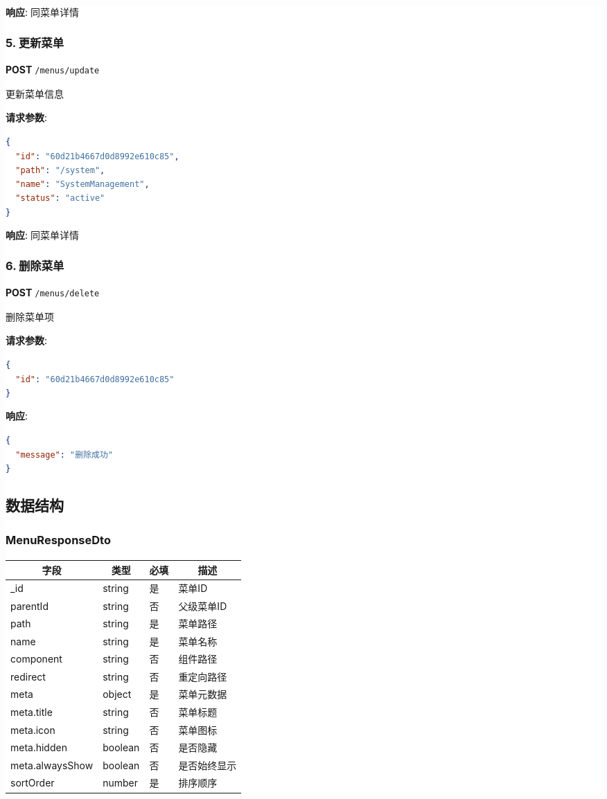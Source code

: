 
**响应**: 同菜单详情

### 5. 更新菜单

**POST** `/menus/update`

更新菜单信息

**请求参数**:
```json
{
  "id": "60d21b4667d0d8992e610c85",
  "path": "/system",
  "name": "SystemManagement",
  "status": "active"
}
```

**响应**: 同菜单详情

### 6. 删除菜单

**POST** `/menus/delete`

删除菜单项

**请求参数**:
```json
{
  "id": "60d21b4667d0d8992e610c85"
}
```

**响应**:
```json
{
  "message": "删除成功"
}
```

## 数据结构

### MenuResponseDto
| 字段 | 类型 | 必填 | 描述 |
|------|------|------|------|
| _id | string | 是 | 菜单ID |
| parentId | string | 否 | 父级菜单ID |
| path | string | 是 | 菜单路径 |
| name | string | 是 | 菜单名称 |
| component | string | 否 | 组件路径 |
| redirect | string | 否 | 重定向路径 |
| meta | object | 是 | 菜单元数据 |
| meta.title | string | 否 | 菜单标题 |
| meta.icon | string | 否 | 菜单图标 |
| meta.hidden | boolean | 否 | 是否隐藏 |
| meta.alwaysShow | boolean | 否 | 是否始终显示 |
| sortOrder | number | 是 | 排序顺序 |